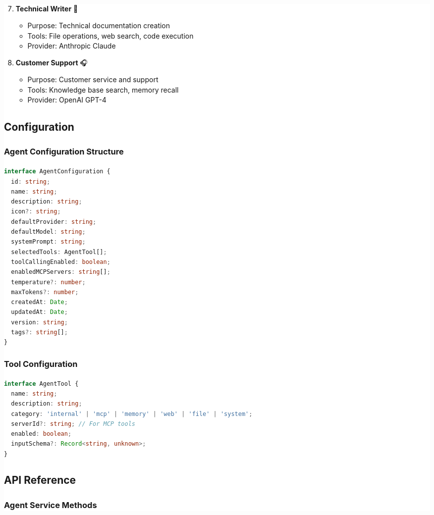7. **Technical Writer** 📝
   - Purpose: Technical documentation creation
   - Tools: File operations, web search, code execution
   - Provider: Anthropic Claude

8. **Customer Support** 🎧
   - Purpose: Customer service and support
   - Tools: Knowledge base search, memory recall
   - Provider: OpenAI GPT-4

## Configuration

### Agent Configuration Structure

```typescript
interface AgentConfiguration {
  id: string;
  name: string;
  description: string;
  icon?: string;
  defaultProvider: string;
  defaultModel: string;
  systemPrompt: string;
  selectedTools: AgentTool[];
  toolCallingEnabled: boolean;
  enabledMCPServers: string[];
  temperature?: number;
  maxTokens?: number;
  createdAt: Date;
  updatedAt: Date;
  version: string;
  tags?: string[];
}
```

### Tool Configuration

```typescript
interface AgentTool {
  name: string;
  description: string;
  category: 'internal' | 'mcp' | 'memory' | 'web' | 'file' | 'system';
  serverId?: string; // For MCP tools
  enabled: boolean;
  inputSchema?: Record<string, unknown>;
}
```

## API Reference

### Agent Service Methods
